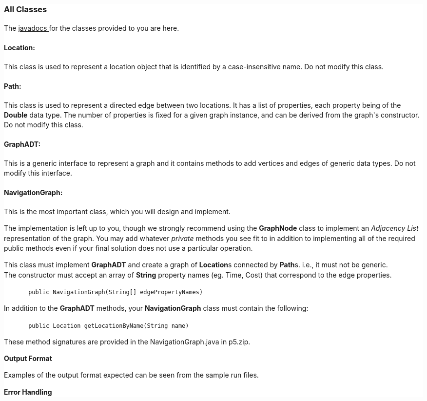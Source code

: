   

### All Classes

The [javadocs ](http://pages.cs.wisc.edu/~cs367-1/assignments/p5/javadocs)for the classes provided to you are here. 

#### **Location**:

This class is used to represent a location object that is identified by a case-insensitive name. 
Do not modify this class.

#### **Path**:

This class is used to represent a directed edge between two locations. It has a list of properties, each property being of the **Double** data type. 
The number of properties is fixed for a given graph instance, and can be derived from the graph's constructor.
Do not modify this class.

 

#### **GraphADT**:

This is a generic interface to represent a graph and it contains methods to add vertices and edges of generic data types.
Do not modify this interface.

#### **NavigationGraph**:

This is the most important class, which you will design and implement.

The implementation is left up to you, though we strongly recommend using the **GraphNode** class to implement an *Adjacency List* representation of the graph. You may add whatever *private* methods you see fit to in addition to implementing all of the required public methods even if your final solution does not use a particular operation.

This class must implement **GraphADT** and create a graph of **Location**s connected by **Path**s. 
i.e., it must not be generic.  
The constructor must accept an array of **String** property names (eg. Time, Cost) that correspond to the edge properties.

```
       public NavigationGraph(String[] edgePropertyNames)
```

In addition to the **GraphADT** methods, your **NavigationGraph** class must contain the following:

```
       public Location getLocationByName(String name)
```

These method signatures are provided in the NavigationGraph.java in p5.zip.

**Output Format**

Examples of the output format expected can be seen from the sample run files.

**Error Handling**
